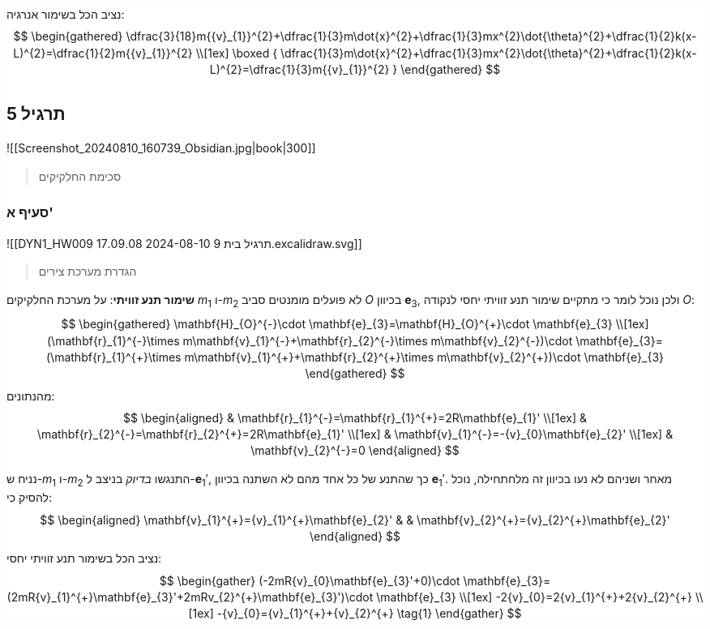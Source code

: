 נציב הכל בשימור אנרגיה:
$$
\begin{gathered}
\dfrac{3}{18}m{{v}_{1}}^{2}+\dfrac{1}{3}m\dot{x}^{2}+\dfrac{1}{3}mx^{2}\dot{\theta}^{2}+\dfrac{1}{2}k(x-L)^{2}=\dfrac{1}{2}m{{v}_{1}}^{2} \\[1ex]
\boxed {
\dfrac{1}{3}m\dot{x}^{2}+\dfrac{1}{3}mx^{2}\dot{\theta}^{2}+\dfrac{1}{2}k(x-L)^{2}=\dfrac{1}{3}m{{v}_{1}}^{2}
 }
\end{gathered}
$$

## תרגיל 5

![[Screenshot_20240810_160739_Obsidian.jpg|book|300]]
>סכימת החלקיקים

### סעיף א'
![[DYN1_HW009 תרגיל בית 9 2024-08-10 17.09.08.excalidraw.svg]]
>הגדרת מערכת צירים

**שימור תנע זוויתי**:
על מערכת החלקיקים ${m}_{1}$ ו-${m}_{2}$ לא פועלים מומנטים סביב $O$ בכיוון $\mathbf{e}_{3}$, ולכן נוכל לומר כי מתקיים שימור תנע זוויתי יחסי לנקודה $O$:
$$
\begin{gathered}
\mathbf{H}_{O}^{-}\cdot \mathbf{e}_{3}=\mathbf{H}_{O}^{+}\cdot \mathbf{e}_{3} \\[1ex]
(\mathbf{r}_{1}^{-}\times m\mathbf{v}_{1}^{-}+\mathbf{r}_{2}^{-}\times m\mathbf{v}_{2}^{-})\cdot \mathbf{e}_{3}=(\mathbf{r}_{1}^{+}\times m\mathbf{v}_{1}^{+}+\mathbf{r}_{2}^{+}\times m\mathbf{v}_{2}^{+})\cdot \mathbf{e}_{3}
\end{gathered}
$$
מהנתונים:
$$
\begin{aligned}
 & \mathbf{r}_{1}^{-}=\mathbf{r}_{1}^{+}=2R\mathbf{e}_{1}' \\[1ex]
 & \mathbf{r}_{2}^{-}=\mathbf{r}_{2}^{+}=2R\mathbf{e}_{1}' \\[1ex]
 & \mathbf{v}_{1}^{-}=-{v}_{0}\mathbf{e}_{2}' \\[1ex]
 & \mathbf{v}_{2}^{-}=0
\end{aligned}
$$

נניח ש-${m}_{1}$ ו-${m}_{2}$ התנגשו *בדיוק* בניצב ל-$\mathbf{e}_{1}'$, כך שהתנע של כל אחד מהם לא השתנה בכיוון $\mathbf{e}_{1}'$. מאחר ושניהם לא נעו בכיוון זה מלחתחילה, נוכל להסיק כי:
$$
\begin{aligned}
\mathbf{v}_{1}^{+}={v}_{1}^{+}\mathbf{e}_{2}' &  & \mathbf{v}_{2}^{+}={v}_{2}^{+}\mathbf{e}_{2}'
\end{aligned}
$$
נציב הכל בשימור תנע זוויתי יחסי:
$$
\begin{gather}
(-2mR{v}_{0}\mathbf{e}_{3}'+0)\cdot \mathbf{e}_{3}=(2mR{v}_{1}^{+}\mathbf{e}_{3}'+2mRv_{2}^{+}\mathbf{e}_{3}')\cdot \mathbf{e}_{3} \\[1ex]
-2{v}_{0}=2{v}_{1}^{+}+2{v}_{2}^{+} \\[1ex]
-{v}_{0}={v}_{1}^{+}+{v}_{2}^{+} \tag{1}
\end{gather}
$$
